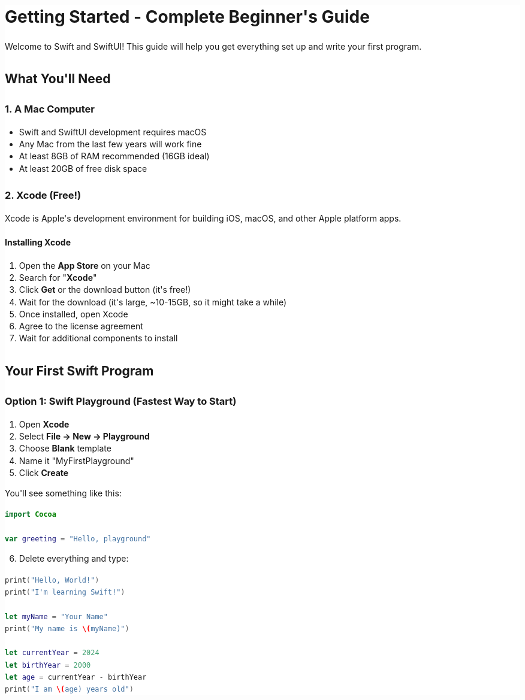 # Getting Started - Complete Beginner's Guide

Welcome to Swift and SwiftUI! This guide will help you get everything set up and write your first program.

## What You'll Need

### 1. A Mac Computer
- Swift and SwiftUI development requires macOS
- Any Mac from the last few years will work fine
- At least 8GB of RAM recommended (16GB ideal)
- At least 20GB of free disk space

### 2. Xcode (Free!)
Xcode is Apple's development environment for building iOS, macOS, and other Apple platform apps.

#### Installing Xcode
1. Open the **App Store** on your Mac
2. Search for "**Xcode**"
3. Click **Get** or the download button (it's free!)
4. Wait for the download (it's large, ~10-15GB, so it might take a while)
5. Once installed, open Xcode
6. Agree to the license agreement
7. Wait for additional components to install

## Your First Swift Program

### Option 1: Swift Playground (Fastest Way to Start)

1. Open **Xcode**
2. Select **File → New → Playground**
3. Choose **Blank** template
4. Name it "MyFirstPlayground"
5. Click **Create**

You'll see something like this:
```swift
import Cocoa

var greeting = "Hello, playground"
```

6. Delete everything and type:
```swift
print("Hello, World!")
print("I'm learning Swift!")

let myName = "Your Name"
print("My name is \(myName)")

let currentYear = 2024
let birthYear = 2000
let age = currentYear - birthYear
print("I am \(age) years old")
```
